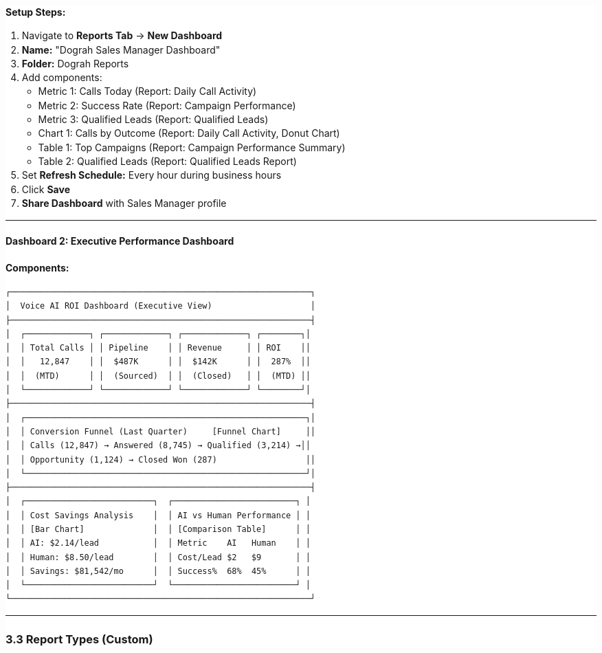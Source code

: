 ```
```

**Setup Steps:**

1. Navigate to **Reports Tab** → **New Dashboard**
2. **Name:** "Dograh Sales Manager Dashboard"
3. **Folder:** Dograh Reports
4. Add components:
   - Metric 1: Calls Today (Report: Daily Call Activity)
   - Metric 2: Success Rate (Report: Campaign Performance)
   - Metric 3: Qualified Leads (Report: Qualified Leads)
   - Chart 1: Calls by Outcome (Report: Daily Call Activity, Donut Chart)
   - Table 1: Top Campaigns (Report: Campaign Performance Summary)
   - Table 2: Qualified Leads (Report: Qualified Leads Report)
5. Set **Refresh Schedule:** Every hour during business hours
6. Click **Save**
7. **Share Dashboard** with Sales Manager profile

---

#### Dashboard 2: **Executive Performance Dashboard**

**Components:**

```
┌─────────────────────────────────────────────────────────────┐
│  Voice AI ROI Dashboard (Executive View)                    │
├─────────────────────────────────────────────────────────────┤
│  ┌─────────────┐ ┌─────────────┐ ┌─────────────┐ ┌────────┐│
│  │ Total Calls │ │ Pipeline    │ │ Revenue     │ │ ROI    ││
│  │   12,847    │ │  $487K      │ │  $142K      │ │  287%  ││
│  │  (MTD)      │ │  (Sourced)  │ │  (Closed)   │ │  (MTD) ││
│  └─────────────┘ └─────────────┘ └─────────────┘ └────────┘│
├─────────────────────────────────────────────────────────────┤
│  ┌─────────────────────────────────────────────────────────┐│
│  │ Conversion Funnel (Last Quarter)     [Funnel Chart]     ││
│  │ Calls (12,847) → Answered (8,745) → Qualified (3,214) →││
│  │ Opportunity (1,124) → Closed Won (287)                  ││
│  └─────────────────────────────────────────────────────────┘│
├─────────────────────────────────────────────────────────────┤
│  ┌──────────────────────────┐  ┌─────────────────────────┐ │
│  │ Cost Savings Analysis    │  │ AI vs Human Performance │ │
│  │ [Bar Chart]              │  │ [Comparison Table]      │ │
│  │ AI: $2.14/lead           │  │ Metric    AI   Human    │ │
│  │ Human: $8.50/lead        │  │ Cost/Lead $2   $9       │ │
│  │ Savings: $81,542/mo      │  │ Success%  68%  45%      │ │
│  └──────────────────────────┘  └─────────────────────────┘ │
└─────────────────────────────────────────────────────────────┘
```

---

### 3.3 Report Types (Custom)
